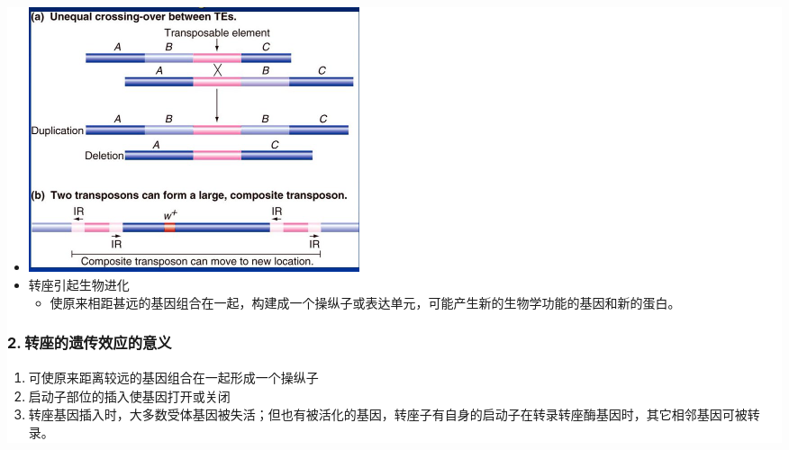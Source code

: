   + <img src="Chap02DNA与染色体.assets/image-20221220053649186.png" alt="image-20221220053649186" style="zoom:50%;" />
+ 转座引起生物进化
  + 使原来相距甚远的基因组合在一起，构建成一个操纵子或表达单元，可能产生新的生物学功能的基因和新的蛋白。

### 2. 转座的遗传效应的意义

1. 可使原来距离较远的基因组合在一起形成一个操纵子
2. 启动子部位的插入使基因打开或关闭
3. 转座基因插入时，大多数受体基因被失活；但也有被活化的基因，转座子有自身的启动子在转录转座酶基因时，其它相邻基因可被转录。
